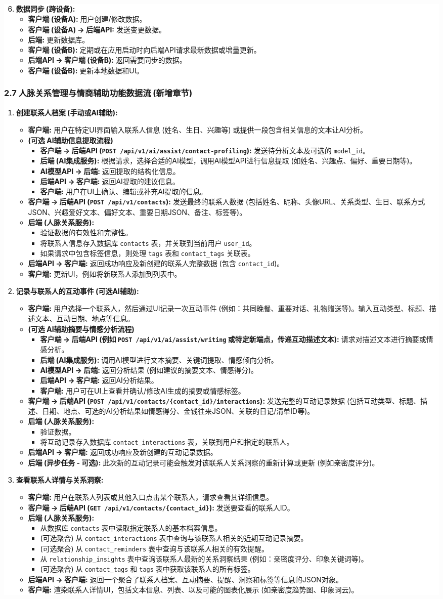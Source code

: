 6.  **数据同步 (跨设备):**
    *   **客户端 (设备A):** 用户创建/修改数据。
    *   **客户端 (设备A) -> 后端API:** 发送变更数据。
    *   **后端:** 更新数据库。
    *   **客户端 (设备B):** 定期或在应用启动时向后端API请求最新数据或增量更新。
    *   **后端API -> 客户端 (设备B):** 返回需要同步的数据。
    *   **客户端 (设备B):** 更新本地数据和UI。

### 2.7 人脉关系管理与情商辅助功能数据流 (新增章节)

1.  **创建联系人档案 (手动或AI辅助):**
    *   **客户端:** 用户在特定UI界面输入联系人信息 (姓名、生日、兴趣等) 或提供一段包含相关信息的文本让AI分析。
    *   **(可选 AI辅助信息提取流程)**
        *   **客户端 -> 后端API (`POST /api/v1/ai/assist/contact-profiling`):** 发送待分析文本及可选的 `model_id`。
        *   **后端 (AI集成服务):** 根据请求，选择合适的AI模型，调用AI模型API进行信息提取 (如姓名、兴趣点、偏好、重要日期等)。
        *   **AI模型API -> 后端:** 返回提取的结构化信息。
        *   **后端API -> 客户端:** 返回AI提取的建议信息。
        *   **客户端:** 用户在UI上确认、编辑或补充AI提取的信息。
    *   **客户端 -> 后端API (`POST /api/v1/contacts`):** 发送最终的联系人数据 (包括姓名、昵称、头像URL、关系类型、生日、联系方式JSON、兴趣爱好文本、偏好文本、重要日期JSON、备注、标签等)。
    *   **后端 (人脉关系服务):**
        *   验证数据的有效性和完整性。
        *   将联系人信息存入数据库 `contacts` 表，并关联到当前用户 `user_id`。
        *   如果请求中包含标签信息，则处理 `tags` 表和 `contact_tags` 关联表。
    *   **后端API -> 客户端:** 返回成功响应及新创建的联系人完整数据 (包含 `contact_id`)。
    *   **客户端:** 更新UI，例如将新联系人添加到列表中。

2.  **记录与联系人的互动事件 (可选AI辅助):**
    *   **客户端:** 用户选择一个联系人，然后通过UI记录一次互动事件 (例如：共同晚餐、重要对话、礼物赠送等)。输入互动类型、标题、描述文本、互动日期、地点等信息。
    *   **(可选 AI辅助摘要与情感分析流程)**
        *   **客户端 -> 后端API (例如 `POST /api/v1/ai/assist/writing` 或特定新端点，传递互动描述文本):** 请求对描述文本进行摘要或情感分析。
        *   **后端 (AI集成服务):** 调用AI模型进行文本摘要、关键词提取、情感倾向分析。
        *   **AI模型API -> 后端:** 返回分析结果 (例如建议的摘要文本、情感得分)。
        *   **后端API -> 客户端:** 返回AI分析结果。
        *   **客户端:** 用户可在UI上查看并确认/修改AI生成的摘要或情感标签。
    *   **客户端 -> 后端API (`POST /api/v1/contacts/{contact_id}/interactions`):** 发送完整的互动记录数据 (包括互动类型、标题、描述、日期、地点、可选的AI分析结果如情感得分、金钱往来JSON、关联的日记/清单ID等)。
    *   **后端 (人脉关系服务):**
        *   验证数据。
        *   将互动记录存入数据库 `contact_interactions` 表，关联到用户和指定的联系人。
    *   **后端API -> 客户端:** 返回成功响应及新创建的互动记录数据。
    *   **后端 (异步任务 - 可选):** 此次新的互动记录可能会触发对该联系人关系洞察的重新计算或更新 (例如亲密度评分)。

3.  **查看联系人详情与关系洞察:**
    *   **客户端:** 用户在联系人列表或其他入口点击某个联系人，请求查看其详细信息。
    *   **客户端 -> 后端API (`GET /api/v1/contacts/{contact_id}`):** 发送要查看的联系人ID。
    *   **后端 (人脉关系服务):**
        *   从数据库 `contacts` 表中读取指定联系人的基本档案信息。
        *   (可选聚合) 从 `contact_interactions` 表中查询与该联系人相关的近期互动记录摘要。
        *   (可选聚合) 从 `contact_reminders` 表中查询与该联系人相关的有效提醒。
        *   从 `relationship_insights` 表中查询该联系人最新的关系洞察结果 (例如：亲密度评分、印象关键词等)。
        *   (可选聚合) 从 `contact_tags` 和 `tags` 表中获取该联系人的所有标签。
    *   **后端API -> 客户端:** 返回一个聚合了联系人档案、互动摘要、提醒、洞察和标签等信息的JSON对象。
    *   **客户端:** 渲染联系人详情UI，包括文本信息、列表、以及可能的图表化展示 (如亲密度趋势图、印象词云)。
